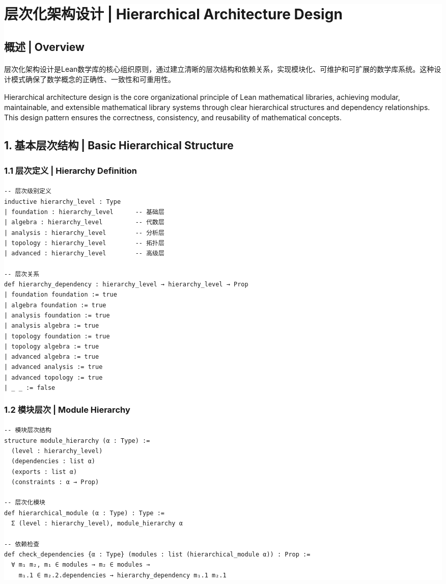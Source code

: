 # 层次化架构设计 | Hierarchical Architecture Design

## 概述 | Overview

层次化架构设计是Lean数学库的核心组织原则，通过建立清晰的层次结构和依赖关系，实现模块化、可维护和可扩展的数学库系统。这种设计模式确保了数学概念的正确性、一致性和可重用性。

Hierarchical architecture design is the core organizational principle of Lean mathematical libraries, achieving modular, maintainable, and extensible mathematical library systems through clear hierarchical structures and dependency relationships. This design pattern ensures the correctness, consistency, and reusability of mathematical concepts.

## 1. 基本层次结构 | Basic Hierarchical Structure

### 1.1 层次定义 | Hierarchy Definition

```lean
-- 层次级别定义
inductive hierarchy_level : Type
| foundation : hierarchy_level      -- 基础层
| algebra : hierarchy_level         -- 代数层
| analysis : hierarchy_level        -- 分析层
| topology : hierarchy_level        -- 拓扑层
| advanced : hierarchy_level        -- 高级层

-- 层次关系
def hierarchy_dependency : hierarchy_level → hierarchy_level → Prop
| foundation foundation := true
| algebra foundation := true
| analysis foundation := true
| analysis algebra := true
| topology foundation := true
| topology algebra := true
| advanced algebra := true
| advanced analysis := true
| advanced topology := true
| _ _ := false
```

### 1.2 模块层次 | Module Hierarchy

```lean
-- 模块层次结构
structure module_hierarchy (α : Type) :=
  (level : hierarchy_level)
  (dependencies : list α)
  (exports : list α)
  (constraints : α → Prop)

-- 层次化模块
def hierarchical_module (α : Type) : Type :=
  Σ (level : hierarchy_level), module_hierarchy α

-- 依赖检查
def check_dependencies {α : Type} (modules : list (hierarchical_module α)) : Prop :=
  ∀ m₁ m₂, m₁ ∈ modules → m₂ ∈ modules → 
    m₁.1 ∈ m₂.2.dependencies → hierarchy_dependency m₁.1 m₂.1
```
